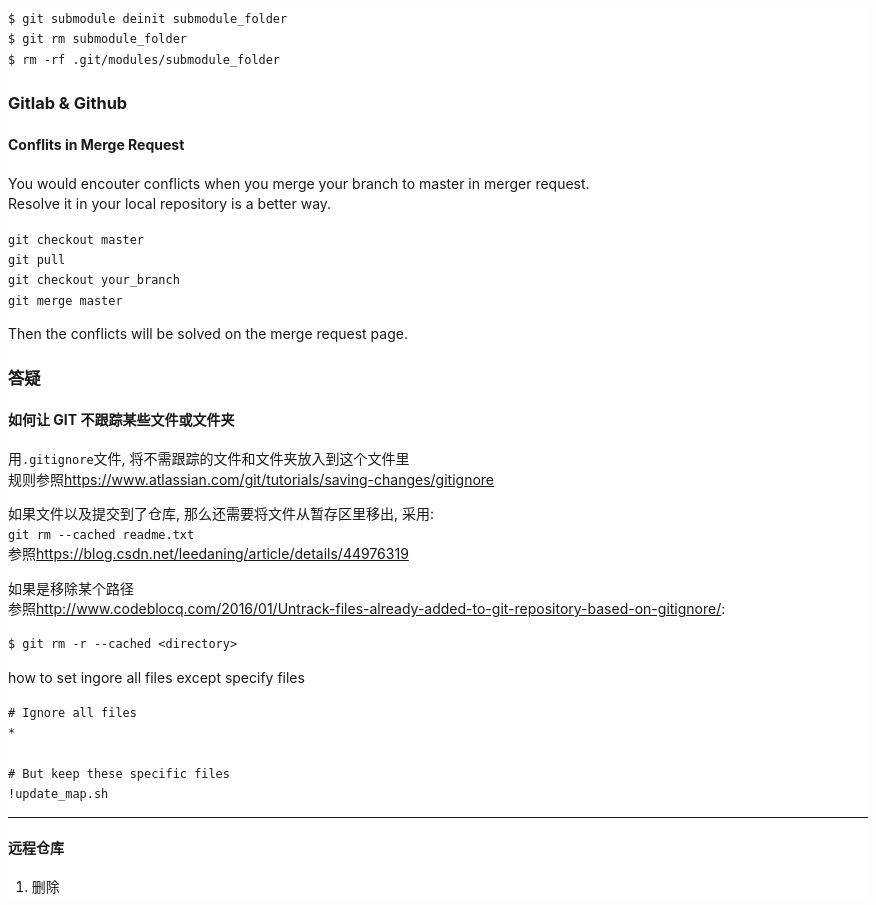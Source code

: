   ```shell
  $ git submodule deinit submodule_folder
  $ git rm submodule_folder
  $ rm -rf .git/modules/submodule_folder
  ```

### Gitlab & Github

#### Conflits in Merge Request

You would encouter conflicts when you merge your branch to master in merger request.  
Resolve it in your local repository is a better way.
```shell
git checkout master
git pull
git checkout your_branch
git merge master
```
Then the conflicts will be solved on the merge request page.


### 答疑


#### 如何让 GIT 不跟踪某些文件或文件夹

用`.gitignore`文件, 将不需跟踪的文件和文件夹放入到这个文件里  
规则参照<https://www.atlassian.com/git/tutorials/saving-changes/gitignore>

如果文件以及提交到了仓库, 那么还需要将文件从暂存区里移出, 采用:  
`git rm --cached readme.txt`  
参照<https://blog.csdn.net/leedaning/article/details/44976319>

如果是移除某个路径  
参照<http://www.codeblocq.com/2016/01/Untrack-files-already-added-to-git-repository-based-on-gitignore/>:

```shell
$ git rm -r --cached <directory>
```

how to set ingore all files except specify files

```text
# Ignore all files
*

# But keep these specific files
!update_map.sh
```

---

<a id="markdown-远程仓库" name="远程仓库"></a>

#### 远程仓库

1. 删除
